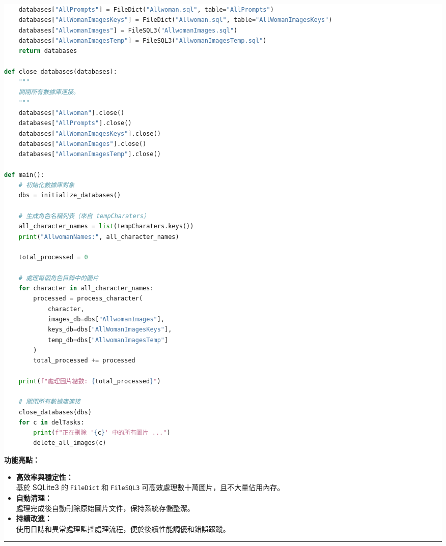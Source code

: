 ```python
    databases["AllPrompts"] = FileDict("Allwoman.sql", table="AllPrompts")
    databases["AllWomanImagesKeys"] = FileDict("Allwoman.sql", table="AllWomanImagesKeys")
    databases["AllwomanImages"] = FileSQL3("AllwomanImages.sql")
    databases["AllwomanImagesTemp"] = FileSQL3("AllwomanImagesTemp.sql")
    return databases

def close_databases(databases):
    """
    關閉所有數據庫連接。
    """
    databases["Allwoman"].close()
    databases["AllPrompts"].close()
    databases["AllWomanImagesKeys"].close()
    databases["AllwomanImages"].close()
    databases["AllwomanImagesTemp"].close()

def main():
    # 初始化數據庫對象
    dbs = initialize_databases()
    
    # 生成角色名稱列表（來自 tempCharaters）
    all_character_names = list(tempCharaters.keys())
    print("AllwomanNames:", all_character_names)

    total_processed = 0

    # 處理每個角色目錄中的圖片
    for character in all_character_names:
        processed = process_character(
            character, 
            images_db=dbs["AllwomanImages"],
            keys_db=dbs["AllWomanImagesKeys"],
            temp_db=dbs["AllwomanImagesTemp"]
        )
        total_processed += processed

    print(f"處理圖片總數: {total_processed}")

    # 關閉所有數據庫連接
    close_databases(dbs)
    for c in delTasks:
        print(f"正在刪除 '{c}' 中的所有圖片 ...")
        delete_all_images(c)
```

**功能亮點：**

- **高效率與穩定性：**  
  基於 SQLite3 的 `FileDict` 和 `FileSQL3` 可高效處理數十萬圖片，且不大量佔用內存。  
- **自動清理：**  
  處理完成後自動刪除原始圖片文件，保持系統存儲整潔。  
- **持續改進：**  
  使用日誌和異常處理監控處理流程，便於後續性能調優和錯誤跟蹤。

---